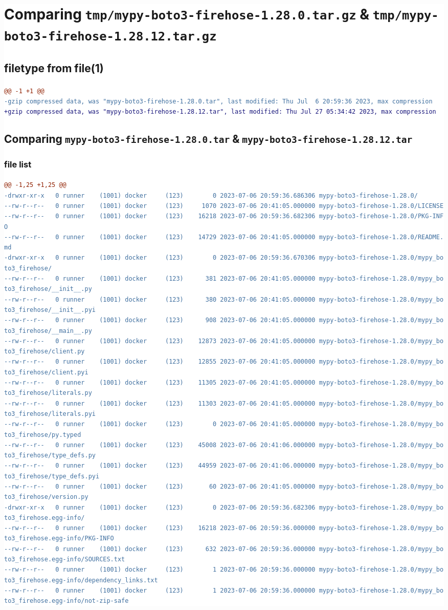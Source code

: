 # Comparing `tmp/mypy-boto3-firehose-1.28.0.tar.gz` & `tmp/mypy-boto3-firehose-1.28.12.tar.gz`

## filetype from file(1)

```diff
@@ -1 +1 @@
-gzip compressed data, was "mypy-boto3-firehose-1.28.0.tar", last modified: Thu Jul  6 20:59:36 2023, max compression
+gzip compressed data, was "mypy-boto3-firehose-1.28.12.tar", last modified: Thu Jul 27 05:34:42 2023, max compression
```

## Comparing `mypy-boto3-firehose-1.28.0.tar` & `mypy-boto3-firehose-1.28.12.tar`

### file list

```diff
@@ -1,25 +1,25 @@
-drwxr-xr-x   0 runner    (1001) docker     (123)        0 2023-07-06 20:59:36.686306 mypy-boto3-firehose-1.28.0/
--rw-r--r--   0 runner    (1001) docker     (123)     1070 2023-07-06 20:41:05.000000 mypy-boto3-firehose-1.28.0/LICENSE
--rw-r--r--   0 runner    (1001) docker     (123)    16218 2023-07-06 20:59:36.682306 mypy-boto3-firehose-1.28.0/PKG-INFO
--rw-r--r--   0 runner    (1001) docker     (123)    14729 2023-07-06 20:41:05.000000 mypy-boto3-firehose-1.28.0/README.md
-drwxr-xr-x   0 runner    (1001) docker     (123)        0 2023-07-06 20:59:36.670306 mypy-boto3-firehose-1.28.0/mypy_boto3_firehose/
--rw-r--r--   0 runner    (1001) docker     (123)      381 2023-07-06 20:41:05.000000 mypy-boto3-firehose-1.28.0/mypy_boto3_firehose/__init__.py
--rw-r--r--   0 runner    (1001) docker     (123)      380 2023-07-06 20:41:05.000000 mypy-boto3-firehose-1.28.0/mypy_boto3_firehose/__init__.pyi
--rw-r--r--   0 runner    (1001) docker     (123)      908 2023-07-06 20:41:05.000000 mypy-boto3-firehose-1.28.0/mypy_boto3_firehose/__main__.py
--rw-r--r--   0 runner    (1001) docker     (123)    12873 2023-07-06 20:41:05.000000 mypy-boto3-firehose-1.28.0/mypy_boto3_firehose/client.py
--rw-r--r--   0 runner    (1001) docker     (123)    12855 2023-07-06 20:41:05.000000 mypy-boto3-firehose-1.28.0/mypy_boto3_firehose/client.pyi
--rw-r--r--   0 runner    (1001) docker     (123)    11305 2023-07-06 20:41:05.000000 mypy-boto3-firehose-1.28.0/mypy_boto3_firehose/literals.py
--rw-r--r--   0 runner    (1001) docker     (123)    11303 2023-07-06 20:41:05.000000 mypy-boto3-firehose-1.28.0/mypy_boto3_firehose/literals.pyi
--rw-r--r--   0 runner    (1001) docker     (123)        0 2023-07-06 20:41:05.000000 mypy-boto3-firehose-1.28.0/mypy_boto3_firehose/py.typed
--rw-r--r--   0 runner    (1001) docker     (123)    45008 2023-07-06 20:41:06.000000 mypy-boto3-firehose-1.28.0/mypy_boto3_firehose/type_defs.py
--rw-r--r--   0 runner    (1001) docker     (123)    44959 2023-07-06 20:41:06.000000 mypy-boto3-firehose-1.28.0/mypy_boto3_firehose/type_defs.pyi
--rw-r--r--   0 runner    (1001) docker     (123)       60 2023-07-06 20:41:05.000000 mypy-boto3-firehose-1.28.0/mypy_boto3_firehose/version.py
-drwxr-xr-x   0 runner    (1001) docker     (123)        0 2023-07-06 20:59:36.682306 mypy-boto3-firehose-1.28.0/mypy_boto3_firehose.egg-info/
--rw-r--r--   0 runner    (1001) docker     (123)    16218 2023-07-06 20:59:36.000000 mypy-boto3-firehose-1.28.0/mypy_boto3_firehose.egg-info/PKG-INFO
--rw-r--r--   0 runner    (1001) docker     (123)      632 2023-07-06 20:59:36.000000 mypy-boto3-firehose-1.28.0/mypy_boto3_firehose.egg-info/SOURCES.txt
--rw-r--r--   0 runner    (1001) docker     (123)        1 2023-07-06 20:59:36.000000 mypy-boto3-firehose-1.28.0/mypy_boto3_firehose.egg-info/dependency_links.txt
--rw-r--r--   0 runner    (1001) docker     (123)        1 2023-07-06 20:59:36.000000 mypy-boto3-firehose-1.28.0/mypy_boto3_firehose.egg-info/not-zip-safe
```